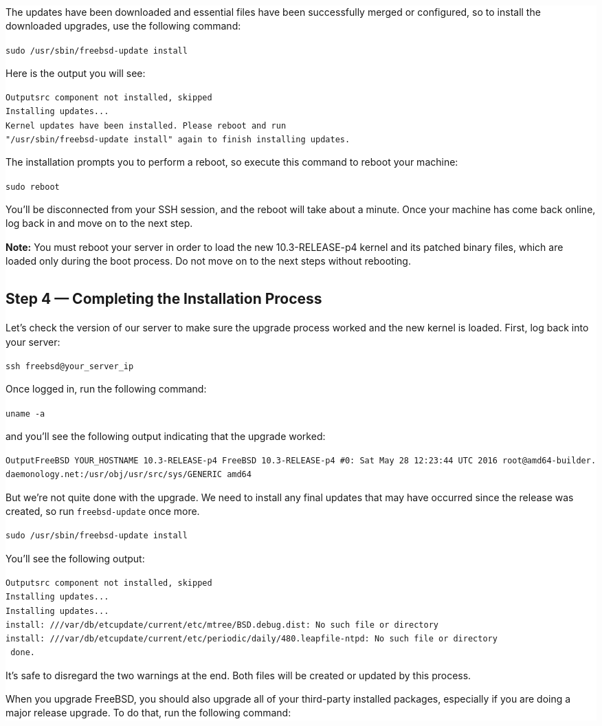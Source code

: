 The updates have been downloaded and essential files have been successfully merged or configured, so to install the downloaded upgrades, use the following command:

    sudo /usr/sbin/freebsd-update install

Here is the output you will see:

    Outputsrc component not installed, skipped
    Installing updates...
    Kernel updates have been installed. Please reboot and run
    "/usr/sbin/freebsd-update install" again to finish installing updates.

The installation prompts you to perform a reboot, so execute this command to reboot your machine:

    sudo reboot

You’ll be disconnected from your SSH session, and the reboot will take about a minute. Once your machine has come back online, log back in and move on to the next step.

**Note:** You must reboot your server in order to load the new 10.3-RELEASE-p4 kernel and its patched binary files, which are loaded only during the boot process. Do not move on to the next steps without rebooting.

## Step 4 — Completing the Installation Process

Let’s check the version of our server to make sure the upgrade process worked and the new kernel is loaded. First, log back into your server:

    ssh freebsd@your_server_ip

Once logged in, run the following command:

    uname -a

and you’ll see the following output indicating that the upgrade worked:

    OutputFreeBSD YOUR_HOSTNAME 10.3-RELEASE-p4 FreeBSD 10.3-RELEASE-p4 #0: Sat May 28 12:23:44 UTC 2016 root@amd64-builder.daemonology.net:/usr/obj/usr/src/sys/GENERIC amd64

But we’re not quite done with the upgrade. We need to install any final updates that may have occurred since the release was created, so run `freebsd-update` once more.

    sudo /usr/sbin/freebsd-update install

You’ll see the following output:

    Outputsrc component not installed, skipped
    Installing updates...
    Installing updates...
    install: ///var/db/etcupdate/current/etc/mtree/BSD.debug.dist: No such file or directory
    install: ///var/db/etcupdate/current/etc/periodic/daily/480.leapfile-ntpd: No such file or directory
     done.

It’s safe to disregard the two warnings at the end. Both files will be created or updated by this process.

When you upgrade FreeBSD, you should also upgrade all of your third-party installed packages, especially if you are doing a major release upgrade. To do that, run the following command:
